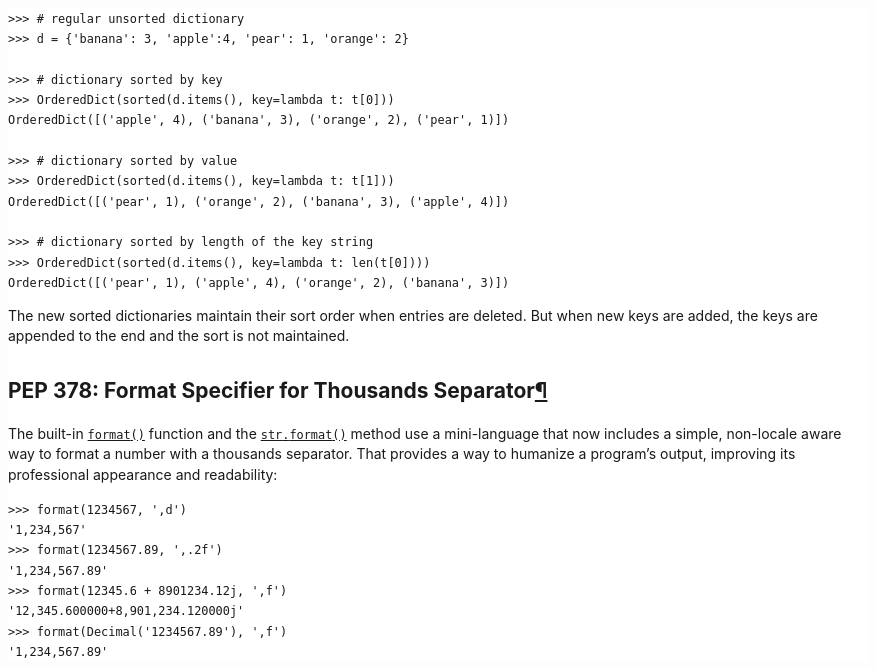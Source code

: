 <div class="highlight-python3 notranslate">

<div class="highlight">

    >>> # regular unsorted dictionary
    >>> d = {'banana': 3, 'apple':4, 'pear': 1, 'orange': 2}

    >>> # dictionary sorted by key
    >>> OrderedDict(sorted(d.items(), key=lambda t: t[0]))
    OrderedDict([('apple', 4), ('banana', 3), ('orange', 2), ('pear', 1)])

    >>> # dictionary sorted by value
    >>> OrderedDict(sorted(d.items(), key=lambda t: t[1]))
    OrderedDict([('pear', 1), ('orange', 2), ('banana', 3), ('apple', 4)])

    >>> # dictionary sorted by length of the key string
    >>> OrderedDict(sorted(d.items(), key=lambda t: len(t[0])))
    OrderedDict([('pear', 1), ('apple', 4), ('orange', 2), ('banana', 3)])

</div>

</div>

The new sorted dictionaries maintain their sort order when entries are deleted. But when new keys are added, the keys are appended to the end and the sort is not maintained.

</div>

<div id="pep-378-format-specifier-for-thousands-separator" class="section">

## PEP 378: Format Specifier for Thousands Separator<a href="#pep-378-format-specifier-for-thousands-separator" class="headerlink" title="Link to this heading">¶</a>

The built-in <a href="../library/functions.html#format" class="reference internal" title="format"><span class="pre"><code class="sourceCode python"><span class="bu">format</span>()</code></span></a> function and the <a href="../library/stdtypes.html#str.format" class="reference internal" title="str.format"><span class="pre"><code class="sourceCode python"><span class="bu">str</span>.<span class="bu">format</span>()</code></span></a> method use a mini-language that now includes a simple, non-locale aware way to format a number with a thousands separator. That provides a way to humanize a program’s output, improving its professional appearance and readability:

<div class="highlight-python3 notranslate">

<div class="highlight">

    >>> format(1234567, ',d')
    '1,234,567'
    >>> format(1234567.89, ',.2f')
    '1,234,567.89'
    >>> format(12345.6 + 8901234.12j, ',f')
    '12,345.600000+8,901,234.120000j'
    >>> format(Decimal('1234567.89'), ',f')
    '1,234,567.89'

</div>

</div>
